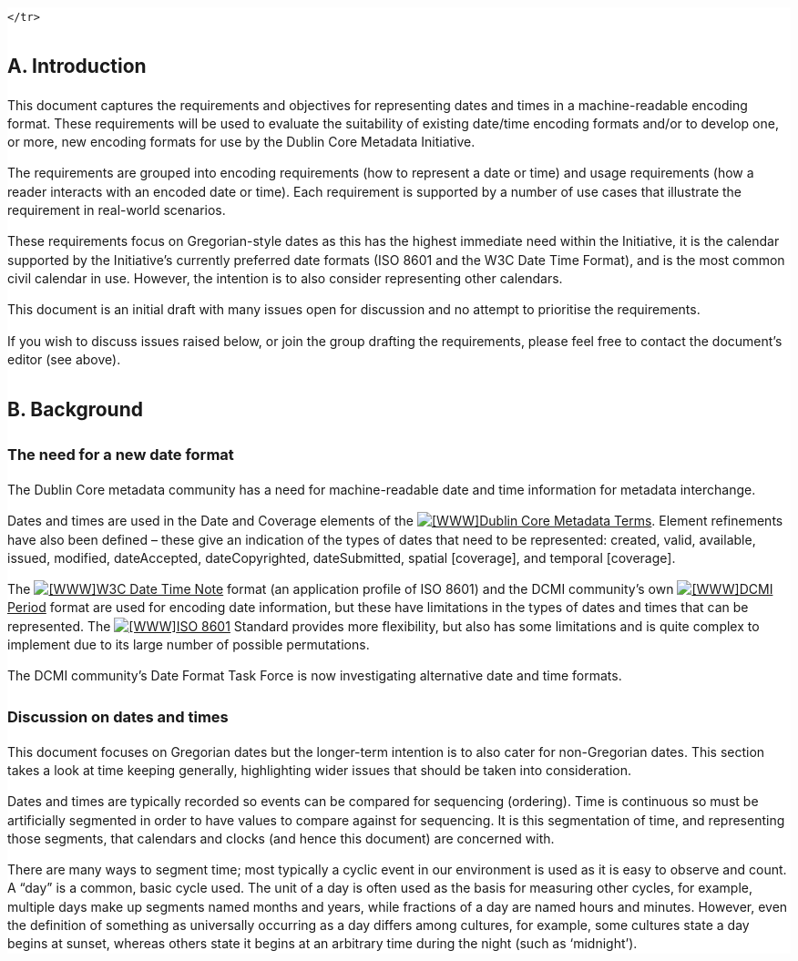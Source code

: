     </tr>
  </tbody>
</table>


## A. Introduction

This document captures the requirements and objectives for representing dates and times in a machine-readable encoding format. These requirements will be used to evaluate the suitability of existing date/time encoding formats and/or to develop one, or more, new encoding formats for use by the Dublin Core Metadata Initiative.

The requirements are grouped into encoding requirements (how to represent a date or time) and usage requirements (how a reader interacts with an encoded date or time). Each requirement is supported by a number of use cases that illustrate the requirement in real-world scenarios.

These requirements focus on Gregorian-style dates as this has the highest immediate need within the Initiative, it is the calendar supported by the Initiative’s currently preferred date formats (ISO 8601 and the W3C Date Time Format), and is the most common civil calendar in use. However, the intention is to also consider representing other calendars.

This document is an initial draft with many issues open for discussion and no attempt to prioritise the requirements.

If you wish to discuss issues raised below, or join the group drafting the requirements, please feel free to contact the document’s editor (see above).

## B. Background

### The need for a new date format

The Dublin Core metadata community has a need for machine-readable date and time information for metadata interchange.

Dates and times are used in the Date and Coverage elements of the [<img src="DateRequirements_files/moin-www.png" alt="[WWW]" height="11" width="11">Dublin Core Metadata Terms](http://dublincore.org/documents/dcmi-terms/). Element refinements have also been defined – these give an indication of the types of dates that need to be represented: created, valid, available, issued, modified, dateAccepted, dateCopyrighted, dateSubmitted, spatial [coverage], and temporal [coverage].

The [<img src="DateRequirements_files/moin-www.png" alt="[WWW]" height="11" width="11">W3C Date Time Note](http://www.w3.org/TR/NOTE-datetime) format (an application profile of ISO 8601) and the DCMI community’s own [<img src="DateRequirements_files/moin-www.png" alt="[WWW]" height="11" width="11">DCMI Period](http://dublincore.org/documents/dcmi-period/) format are used for encoding date information, but these have limitations in the types of dates and times that can be represented. The [<img src="DateRequirements_files/moin-www.png" alt="[WWW]" height="11" width="11">ISO 8601](http://www.iso.org/iso/en/CatalogueDetailPage.CatalogueDetail?CSNUMBER=40874&ICS1=1&ICS2=140&ICS3=30) Standard provides more flexibility, but also has some limitations and is quite complex to implement due to its large number of possible permutations.

The DCMI community’s Date Format Task Force is now investigating alternative date and time formats.

### Discussion on dates and times

This document focuses on Gregorian dates but the longer-term intention is to also cater for non-Gregorian dates. This section takes a look at time keeping generally, highlighting wider issues that should be taken into consideration.

Dates and times are typically recorded so events can be compared for sequencing (ordering). Time is continuous so must be artificially segmented in order to have values to compare against for sequencing. It is this segmentation of time, and representing those segments, that calendars and clocks (and hence this document) are concerned with.

There are many ways to segment time; most typically a cyclic event in our environment is used as it is easy to observe and count. A “day” is a common, basic cycle used. The unit of a day is often used as the basis for measuring other cycles, for example, multiple days make up segments named months and years, while fractions of a day are named hours and minutes. However, even the definition of something as universally occurring as a day differs among cultures, for example, some cultures state a day begins at sunset, whereas others state it begins at an arbitrary time during the night (such as ‘midnight’).
